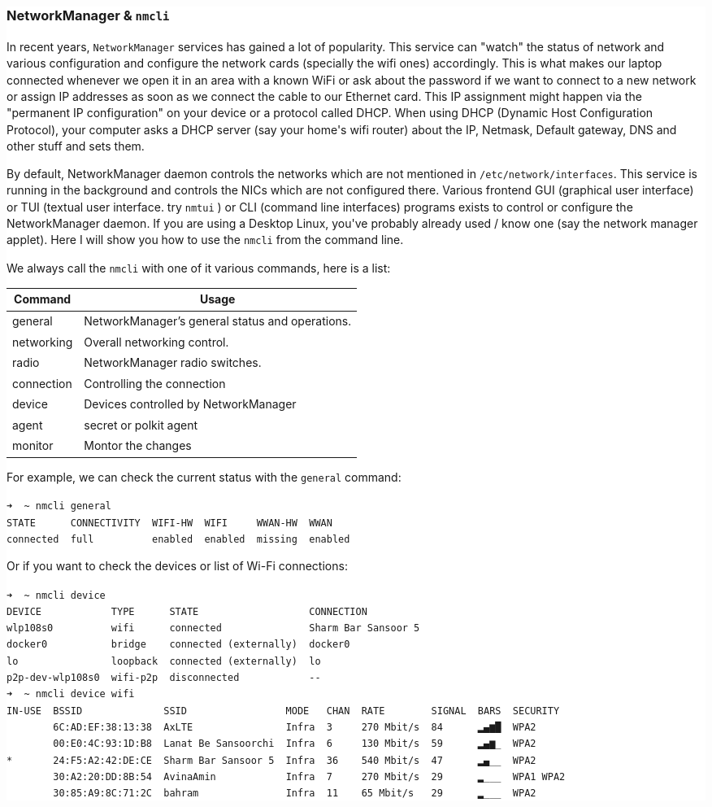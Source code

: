 ### NetworkManager & `nmcli`
In recent years, `NetworkManager` services has gained a lot of popularity. This service can "watch" the status of network and various configuration and configure the network cards (specially the wifi ones) accordingly. This is what makes our laptop connected whenever we open it in an area with a known WiFi or ask about the password if we want to connect to a new network or assign IP addresses as soon as we connect the cable to our Ethernet card. This IP assignment might happen via the "permanent IP configuration" on your device or a protocol called DHCP. When using DHCP (Dynamic Host Configuration Protocol), your computer asks a DHCP server (say your home's wifi router) about the IP, Netmask, Default gateway, DNS and other stuff and sets them. 

By default, NetworkManager  daemon controls the networks which are not mentioned in `/etc/network/interfaces`. This service is running in the background and controls the NICs which are not configured there. Various frontend GUI (graphical user interface) or TUI (textual user interface. try `nmtui` ) or CLI (command line interfaces) programs exists to control or configure the NetworkManager daemon. If you are using a Desktop Linux, you've probably already used / know one (say the network manager applet). Here I will show you how to use the `nmcli` from the command line.

We always call the `nmcli` with one of it various commands, here is a list:

| Command | Usage |
| ------- | ----- |
| general | NetworkManager’s general status and operations. |
| networking | Overall networking control. | 
| radio |            NetworkManager radio switches. |
| connection | Controlling the connection |
| device | Devices controlled by NetworkManager |
| agent | secret or polkit agent |
| monitor | Montor the changes |

For example, we can check the current status with the `general` command:

```
➜  ~ nmcli general
STATE      CONNECTIVITY  WIFI-HW  WIFI     WWAN-HW  WWAN    
connected  full          enabled  enabled  missing  enabled
```
                
Or if you want to check the devices or list of Wi-Fi connections:

```
➜  ~ nmcli device          
DEVICE            TYPE      STATE                   CONNECTION          
wlp108s0          wifi      connected               Sharm Bar Sansoor 5 
docker0           bridge    connected (externally)  docker0             
lo                loopback  connected (externally)  lo                  
p2p-dev-wlp108s0  wifi-p2p  disconnected            --                  
➜  ~ nmcli device wifi     
IN-USE  BSSID              SSID                 MODE   CHAN  RATE        SIGNAL  BARS  SECURITY  
        6C:AD:EF:38:13:38  AxLTE                Infra  3     270 Mbit/s  84      ▂▄▆█  WPA2      
        00:E0:4C:93:1D:B8  Lanat Be Sansoorchi  Infra  6     130 Mbit/s  59      ▂▄▆_  WPA2      
*       24:F5:A2:42:DE:CE  Sharm Bar Sansoor 5  Infra  36    540 Mbit/s  47      ▂▄__  WPA2      
        30:A2:20:DD:8B:54  AvinaAmin            Infra  7     270 Mbit/s  29      ▂___  WPA1 WPA2 
        30:85:A9:8C:71:2C  bahram               Infra  11    65 Mbit/s   29      ▂___  WPA2
```
